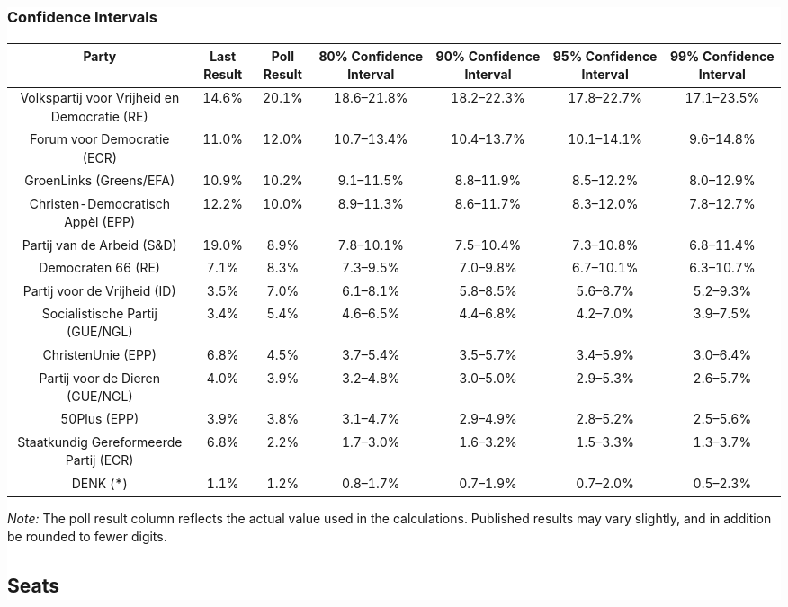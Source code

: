### Confidence Intervals

| Party | Last Result | Poll Result | 80% Confidence Interval | 90% Confidence Interval | 95% Confidence Interval | 99% Confidence Interval |
|:-----:|:-----------:|:-----------:|:-----------------------:|:-----------------------:|:-----------------------:|:-----------------------:|
| Volkspartij voor Vrijheid en Democratie (RE) | 14.6% | 20.1% | 18.6–21.8% |18.2–22.3% |17.8–22.7% |17.1–23.5% |
| Forum voor Democratie (ECR) | 11.0% | 12.0% | 10.7–13.4% |10.4–13.7% |10.1–14.1% |9.6–14.8% |
| GroenLinks (Greens/EFA) | 10.9% | 10.2% | 9.1–11.5% |8.8–11.9% |8.5–12.2% |8.0–12.9% |
| Christen-Democratisch Appèl (EPP) | 12.2% | 10.0% | 8.9–11.3% |8.6–11.7% |8.3–12.0% |7.8–12.7% |
| Partij van de Arbeid (S&D) | 19.0% | 8.9% | 7.8–10.1% |7.5–10.4% |7.3–10.8% |6.8–11.4% |
| Democraten 66 (RE) | 7.1% | 8.3% | 7.3–9.5% |7.0–9.8% |6.7–10.1% |6.3–10.7% |
| Partij voor de Vrijheid (ID) | 3.5% | 7.0% | 6.1–8.1% |5.8–8.5% |5.6–8.7% |5.2–9.3% |
| Socialistische Partij (GUE/NGL) | 3.4% | 5.4% | 4.6–6.5% |4.4–6.8% |4.2–7.0% |3.9–7.5% |
| ChristenUnie (EPP) | 6.8% | 4.5% | 3.7–5.4% |3.5–5.7% |3.4–5.9% |3.0–6.4% |
| Partij voor de Dieren (GUE/NGL) | 4.0% | 3.9% | 3.2–4.8% |3.0–5.0% |2.9–5.3% |2.6–5.7% |
| 50Plus (EPP) | 3.9% | 3.8% | 3.1–4.7% |2.9–4.9% |2.8–5.2% |2.5–5.6% |
| Staatkundig Gereformeerde Partij (ECR) | 6.8% | 2.2% | 1.7–3.0% |1.6–3.2% |1.5–3.3% |1.3–3.7% |
| DENK (*) | 1.1% | 1.2% | 0.8–1.7% |0.7–1.9% |0.7–2.0% |0.5–2.3% |

*Note:* The poll result column reflects the actual value used in the calculations. Published results may vary slightly, and in addition be rounded to fewer digits.

## Seats
